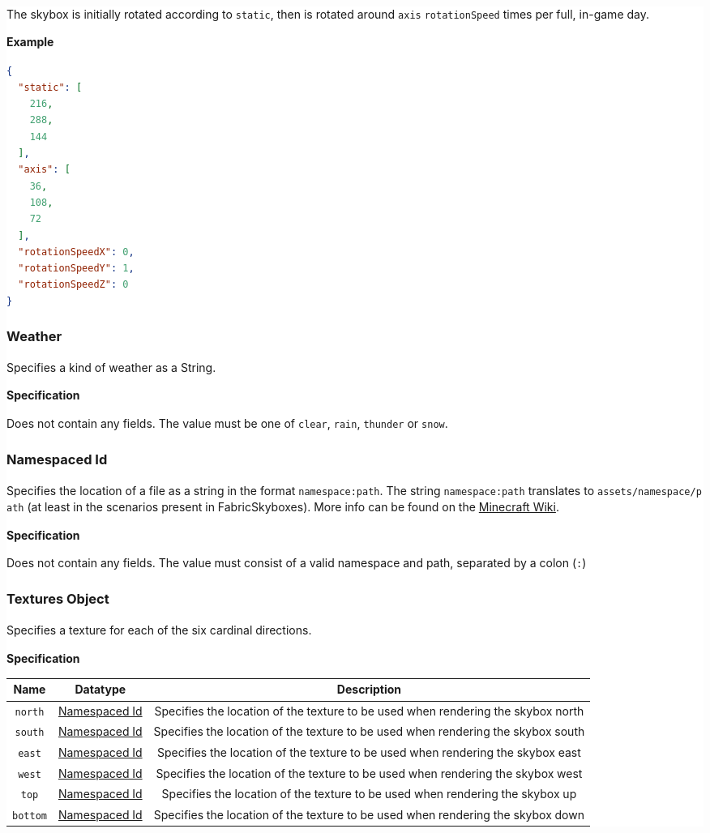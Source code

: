 The skybox is initially rotated according to `static`, then is rotated around `axis` `rotationSpeed` times per full,
in-game day.

**Example**

```json
{
  "static": [
    216,
    288,
    144
  ],
  "axis": [
    36,
    108,
    72
  ],
  "rotationSpeedX": 0,
  "rotationSpeedY": 1,
  "rotationSpeedZ": 0
}
```

### Weather

Specifies a kind of weather as a String.

**Specification**

Does not contain any fields. The value must be one of `clear`, `rain`, `thunder` or `snow`.

### Namespaced Id

Specifies the location of a file as a string in the format `namespace:path`. The string `namespace:path` translates
to `assets/namespace/path` (at least in the scenarios present in FabricSkyboxes). More info can be found on
the [Minecraft Wiki](https://minecraft.fandom.com/wiki/Resource_location).

**Specification**

Does not contain any fields. The value must consist of a valid namespace and path, separated by a colon (`:`)

### Textures Object

Specifies a texture for each of the six cardinal directions.

**Specification**

|   Name   |            Datatype             |                                   Description                                    |
|:--------:|:-------------------------------:|:--------------------------------------------------------------------------------:|
| `north`  | [Namespaced Id](#namespaced-id) | Specifies the location of the texture to be used when rendering the skybox north |
| `south`  | [Namespaced Id](#namespaced-id) | Specifies the location of the texture to be used when rendering the skybox south |
|  `east`  | [Namespaced Id](#namespaced-id) | Specifies the location of the texture to be used when rendering the skybox east  |
|  `west`  | [Namespaced Id](#namespaced-id) | Specifies the location of the texture to be used when rendering the skybox west  |
|  `top`   | [Namespaced Id](#namespaced-id) |  Specifies the location of the texture to be used when rendering the skybox up   |
| `bottom` | [Namespaced Id](#namespaced-id) | Specifies the location of the texture to be used when rendering the skybox down  |
